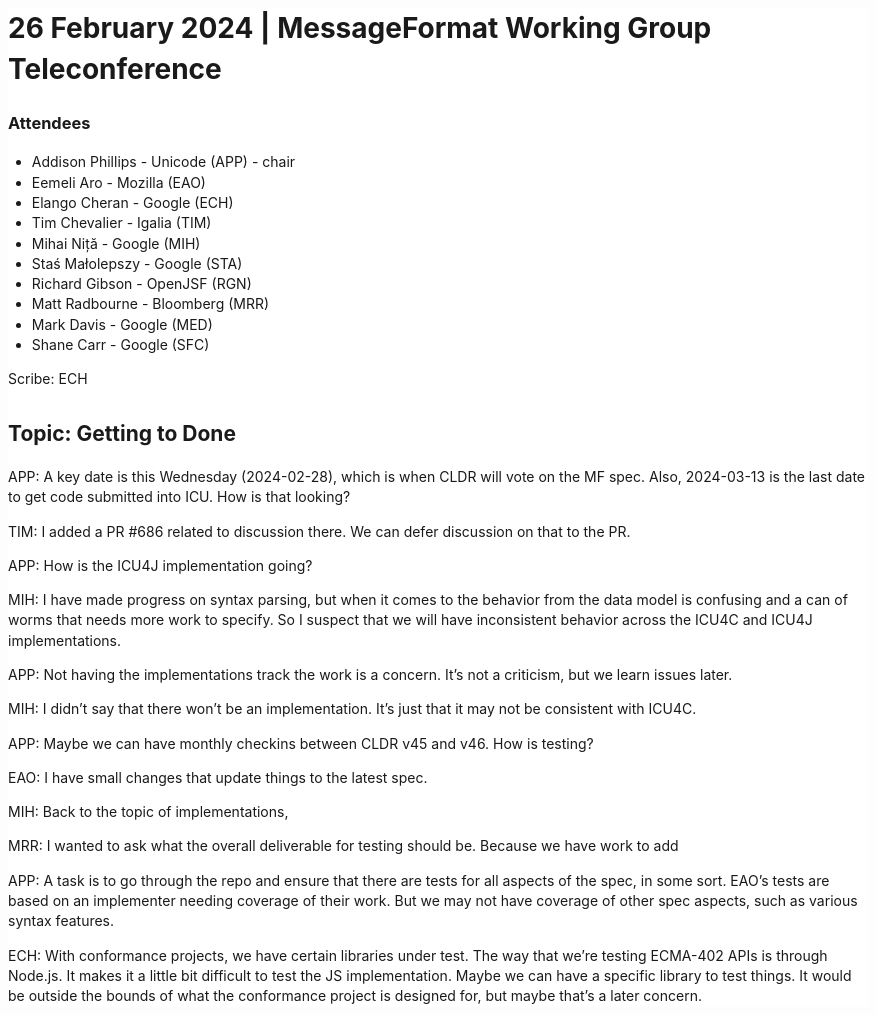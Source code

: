 # 26 February 2024 | MessageFormat Working Group Teleconference

### Attendees
- Addison Phillips - Unicode (APP) - chair
- Eemeli Aro - Mozilla (EAO)
- Elango Cheran - Google (ECH)
- Tim Chevalier - Igalia (TIM)
- Mihai Niță - Google (MIH)
- Staś Małolepszy - Google (STA)
- Richard Gibson - OpenJSF (RGN)
- Matt Radbourne - Bloomberg (MRR)
- Mark Davis - Google (MED)
- Shane Carr - Google (SFC)


Scribe: ECH


## Topic: Getting to Done

APP: A key date is this Wednesday (2024-02-28), which is when CLDR will vote on the MF spec. Also, 2024-03-13 is the last date to get code submitted into ICU. How is that looking?

TIM: I added a PR #686 related to discussion there. We can defer discussion on that to the PR.

APP: How is the ICU4J implementation going?

MIH: I have made progress on syntax parsing, but when it comes to the behavior from the data model is confusing and a can of worms that needs more work to specify. So I suspect that we will have inconsistent behavior across the ICU4C and ICU4J implementations.

APP: Not having the implementations track the work is a concern. It’s not a criticism, but we learn issues later.

MIH: I didn’t say that there won’t be an implementation. It’s just that it may not be consistent with ICU4C.

APP: Maybe we can have monthly checkins between CLDR v45 and v46. How is testing?

EAO: I have small changes that update things to the latest spec.

MIH: Back to the topic of implementations, 

MRR: I wanted to ask what the overall deliverable for testing should be. Because we have work to add 

APP: A task is to go through the repo and ensure that there are tests for all aspects of the spec, in some sort. EAO’s tests are based on an implementer needing coverage of their work. But we may not have coverage of other spec aspects, such as various syntax features.

ECH: With conformance projects, we have certain libraries under test. The way that we’re testing ECMA-402 APIs is through Node.js. It makes it a little bit difficult to test the JS implementation. Maybe we can have a specific library to test things. It would be outside the bounds of what the conformance project is designed for, but maybe that’s a later concern.
